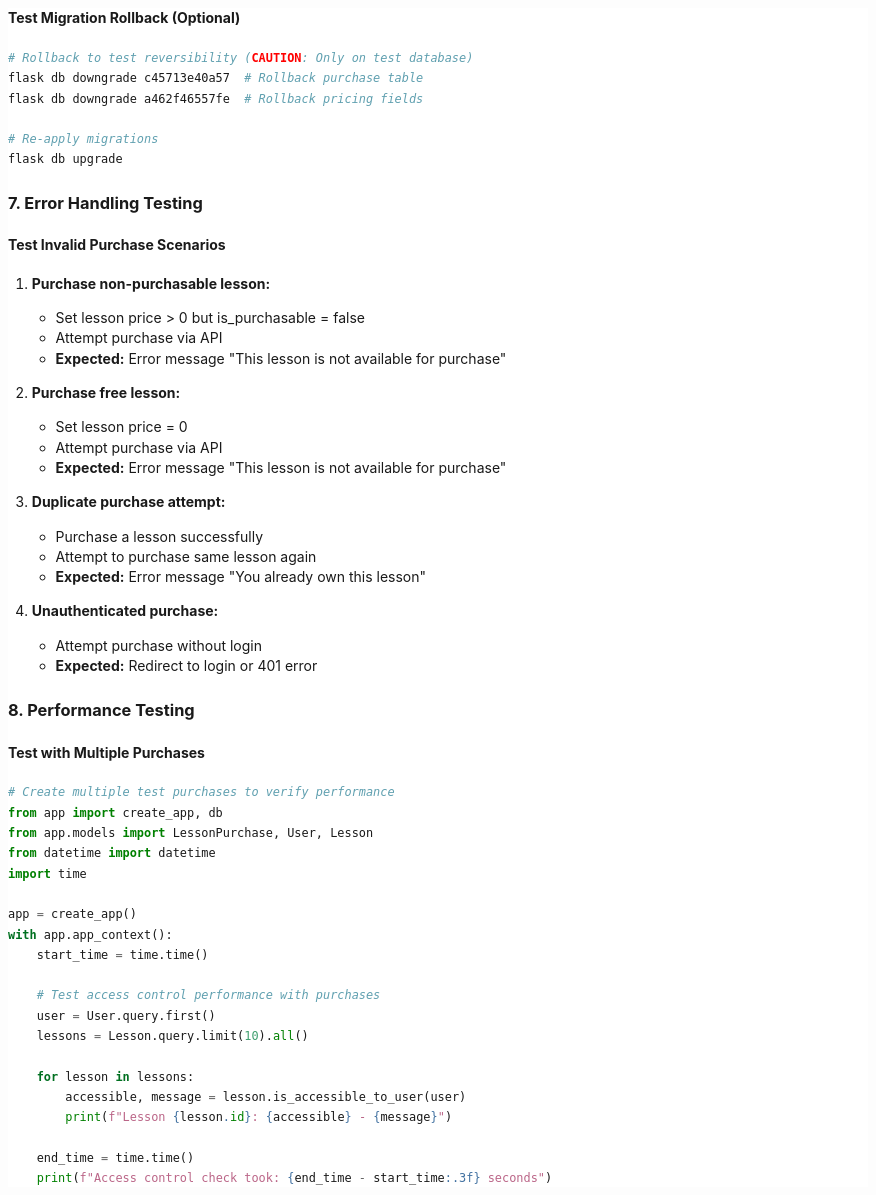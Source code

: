 #### Test Migration Rollback (Optional)
```bash
# Rollback to test reversibility (CAUTION: Only on test database)
flask db downgrade c45713e40a57  # Rollback purchase table
flask db downgrade a462f46557fe  # Rollback pricing fields

# Re-apply migrations
flask db upgrade
```

### 7. Error Handling Testing

#### Test Invalid Purchase Scenarios
1. **Purchase non-purchasable lesson:**
   - Set lesson price > 0 but is_purchasable = false
   - Attempt purchase via API
   - **Expected:** Error message "This lesson is not available for purchase"

2. **Purchase free lesson:**
   - Set lesson price = 0
   - Attempt purchase via API
   - **Expected:** Error message "This lesson is not available for purchase"

3. **Duplicate purchase attempt:**
   - Purchase a lesson successfully
   - Attempt to purchase same lesson again
   - **Expected:** Error message "You already own this lesson"

4. **Unauthenticated purchase:**
   - Attempt purchase without login
   - **Expected:** Redirect to login or 401 error

### 8. Performance Testing

#### Test with Multiple Purchases
```python
# Create multiple test purchases to verify performance
from app import create_app, db
from app.models import LessonPurchase, User, Lesson
from datetime import datetime
import time

app = create_app()
with app.app_context():
    start_time = time.time()
    
    # Test access control performance with purchases
    user = User.query.first()
    lessons = Lesson.query.limit(10).all()
    
    for lesson in lessons:
        accessible, message = lesson.is_accessible_to_user(user)
        print(f"Lesson {lesson.id}: {accessible} - {message}")
    
    end_time = time.time()
    print(f"Access control check took: {end_time - start_time:.3f} seconds")
```
